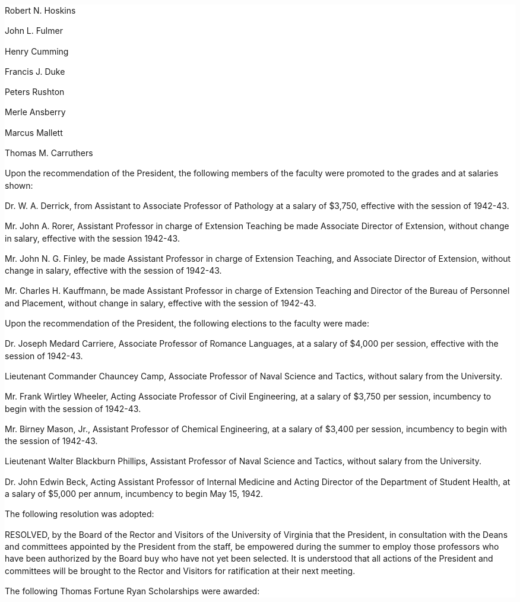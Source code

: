 Robert N. Hoskins

John L. Fulmer

Henry Cumming

Francis J. Duke

Peters Rushton

Merle Ansberry

Marcus Mallett

Thomas M. Carruthers

Upon the recommendation of the President, the following members of the faculty were promoted to the grades and at salaries shown:

Dr. W. A. Derrick, from Assistant to Associate Professor of Pathology at a salary of $3,750, effective with the session of 1942-43.

Mr. John A. Rorer, Assistant Professor in charge of Extension Teaching be made Associate Director of Extension, without change in salary, effective with the session 1942-43.

Mr. John N. G. Finley, be made Assistant Professor in charge of Extension Teaching, and Associate Director of Extension, without change in salary, effective with the session of 1942-43.

Mr. Charles H. Kauffmann, be made Assistant Professor in charge of Extension Teaching and Director of the Bureau of Personnel and Placement, without change in salary, effective with the session of 1942-43.

Upon the recommendation of the President, the following elections to the faculty were made:

Dr. Joseph Medard Carriere, Associate Professor of Romance Languages, at a salary of $4,000 per session, effective with the session of 1942-43.

Lieutenant Commander Chauncey Camp, Associate Professor of Naval Science and Tactics, without salary from the University.

Mr. Frank Wirtley Wheeler, Acting Associate Professor of Civil Engineering, at a salary of $3,750 per session, incumbency to begin with the session of 1942-43.

Mr. Birney Mason, Jr., Assistant Professor of Chemical Engineering, at a salary of $3,400 per session, incumbency to begin with the session of 1942-43.

Lieutenant Walter Blackburn Phillips, Assistant Professor of Naval Science and Tactics, without salary from the University.

Dr. John Edwin Beck, Acting Assistant Professor of Internal Medicine and Acting Director of the Department of Student Health, at a salary of $5,000 per annum, incumbency to begin May 15, 1942.

The following resolution was adopted:

RESOLVED, by the Board of the Rector and Visitors of the University of Virginia that the President, in consultation with the Deans and committees appointed by the President from the staff, be empowered during the summer to employ those professors who have been authorized by the Board buy who have not yet been selected. It is understood that all actions of the President and committees will be brought to the Rector and Visitors for ratification at their next meeting.

The following Thomas Fortune Ryan Scholarships were awarded:
